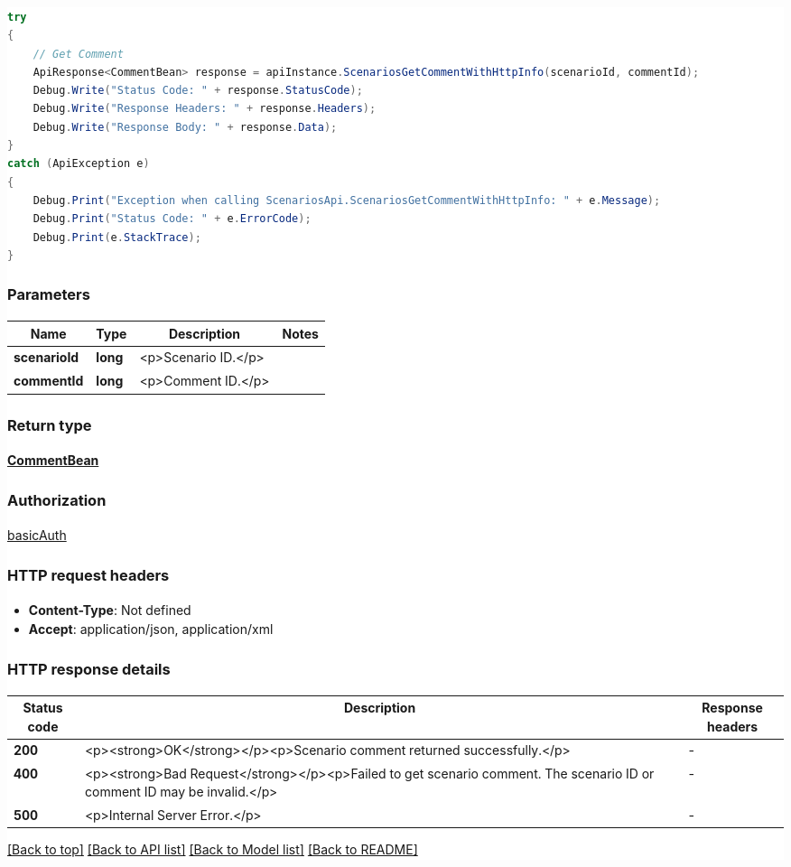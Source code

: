```csharp
try
{
    // Get Comment
    ApiResponse<CommentBean> response = apiInstance.ScenariosGetCommentWithHttpInfo(scenarioId, commentId);
    Debug.Write("Status Code: " + response.StatusCode);
    Debug.Write("Response Headers: " + response.Headers);
    Debug.Write("Response Body: " + response.Data);
}
catch (ApiException e)
{
    Debug.Print("Exception when calling ScenariosApi.ScenariosGetCommentWithHttpInfo: " + e.Message);
    Debug.Print("Status Code: " + e.ErrorCode);
    Debug.Print(e.StackTrace);
}
```

### Parameters

| Name | Type | Description | Notes |
|------|------|-------------|-------|
| **scenarioId** | **long** | &lt;p&gt;Scenario ID.&lt;/p&gt; |  |
| **commentId** | **long** | &lt;p&gt;Comment ID.&lt;/p&gt; |  |

### Return type

[**CommentBean**](CommentBean.md)

### Authorization

[basicAuth](../README.md#basicAuth)

### HTTP request headers

 - **Content-Type**: Not defined
 - **Accept**: application/json, application/xml


### HTTP response details
| Status code | Description | Response headers |
|-------------|-------------|------------------|
| **200** | &lt;p&gt;&lt;strong&gt;OK&lt;/strong&gt;&lt;/p&gt;&lt;p&gt;Scenario comment returned successfully.&lt;/p&gt; |  -  |
| **400** | &lt;p&gt;&lt;strong&gt;Bad Request&lt;/strong&gt;&lt;/p&gt;&lt;p&gt;Failed to get scenario comment. The scenario ID or comment ID may be invalid.&lt;/p&gt; |  -  |
| **500** | &lt;p&gt;Internal Server Error.&lt;/p&gt; |  -  |

[[Back to top]](#) [[Back to API list]](../README.md#documentation-for-api-endpoints) [[Back to Model list]](../README.md#documentation-for-models) [[Back to README]](../README.md)
